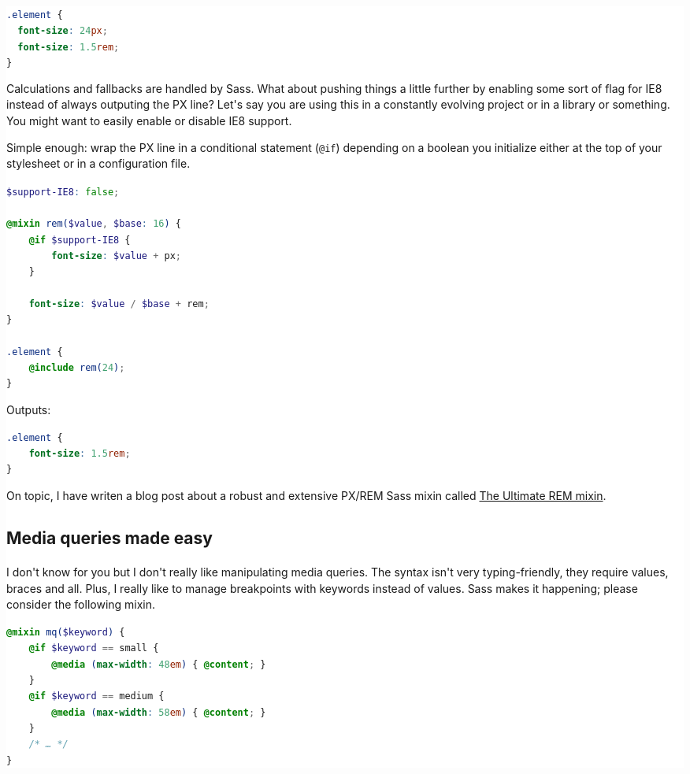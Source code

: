 ```css
.element {
  font-size: 24px;
  font-size: 1.5rem;
}
```

Calculations and fallbacks are handled by Sass. What about pushing things a little further by enabling some sort of flag for IE8 instead of always outputing the PX line? Let's say you are using this in a constantly evolving project or in a library or something. You might want to easily enable or disable IE8 support.

Simple enough: wrap the PX line in a conditional statement (`@if`) depending on a boolean you initialize either at the top of your stylesheet or in a configuration file.

```scss
$support-IE8: false;

@mixin rem($value, $base: 16) {
	@if $support-IE8 {
		font-size: $value + px;
	}

	font-size: $value / $base + rem;
}

.element {
	@include rem(24);
}
```

Outputs:

```css
.element {
	font-size: 1.5rem;
}
```

On topic, I have writen a blog post about a robust and extensive PX/REM Sass mixin called [The Ultimate REM mixin](http://hugogiraudel.com/2013/03/18/ultimate-rem-mixin/).

## Media queries made easy

I don't know for you but I don't really like manipulating media queries. The syntax isn't very typing-friendly, they require values, braces and all. Plus, I really like to manage breakpoints with keywords instead of values. Sass makes it happening; please consider the following mixin.

```scss
@mixin mq($keyword) {
	@if $keyword == small {
		@media (max-width: 48em) { @content; }
	}
	@if $keyword == medium {
		@media (max-width: 58em) { @content; }
	}
	/* … */
}
```

